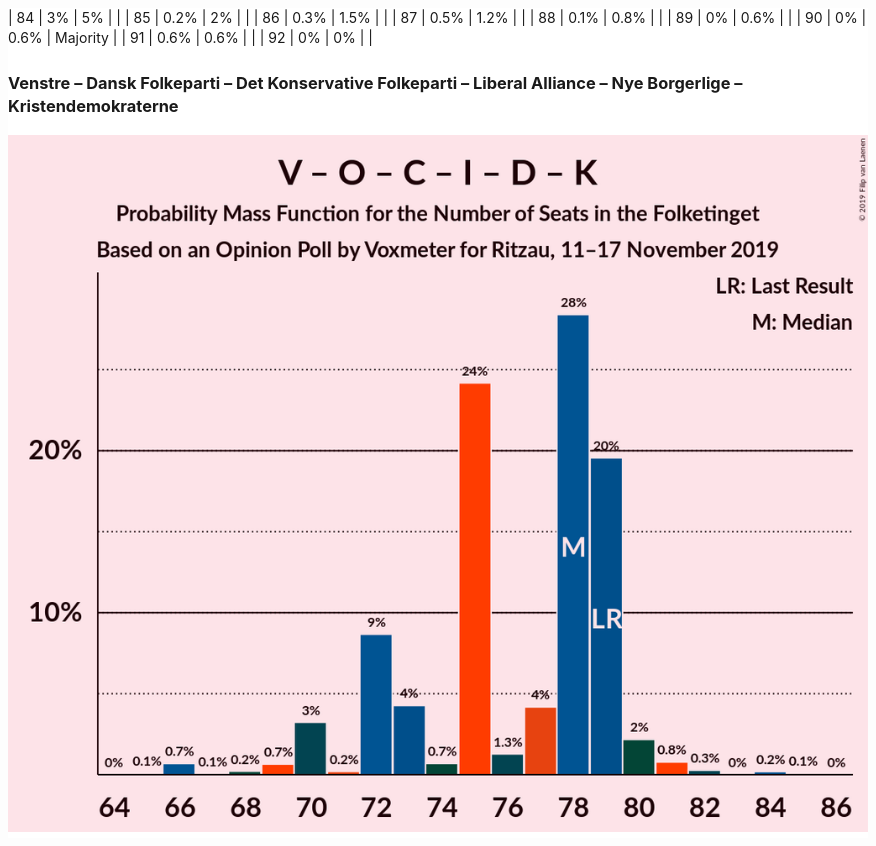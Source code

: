 | 84 | 3% | 5% |  |
| 85 | 0.2% | 2% |  |
| 86 | 0.3% | 1.5% |  |
| 87 | 0.5% | 1.2% |  |
| 88 | 0.1% | 0.8% |  |
| 89 | 0% | 0.6% |  |
| 90 | 0% | 0.6% | Majority |
| 91 | 0.6% | 0.6% |  |
| 92 | 0% | 0% |  |

### Venstre – Dansk Folkeparti – Det Konservative Folkeparti – Liberal Alliance – Nye Borgerlige – Kristendemokraterne

![Graph with seats probability mass function not yet produced](2019-11-17-Voxmeter-coalitions-seats-pmf-v–o–c–i–d–k.png "Seats Probability Mass Function")
